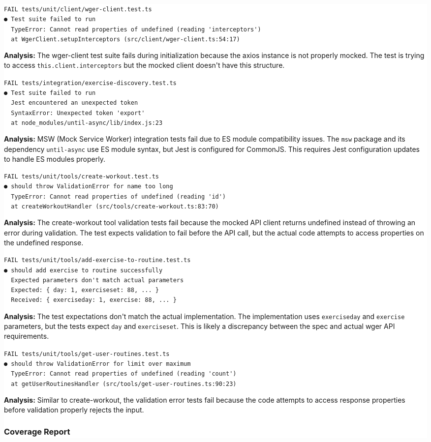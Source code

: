 ```
FAIL tests/unit/client/wger-client.test.ts
● Test suite failed to run
  TypeError: Cannot read properties of undefined (reading 'interceptors')
  at WgerClient.setupInterceptors (src/client/wger-client.ts:54:17)
```

**Analysis:** The wger-client test suite fails during initialization because the axios instance is not properly mocked. The test is trying to access `this.client.interceptors` but the mocked client doesn't have this structure.

```
FAIL tests/integration/exercise-discovery.test.ts
● Test suite failed to run
  Jest encountered an unexpected token
  SyntaxError: Unexpected token 'export'
  at node_modules/until-async/lib/index.js:23
```

**Analysis:** MSW (Mock Service Worker) integration tests fail due to ES module compatibility issues. The `msw` package and its dependency `until-async` use ES module syntax, but Jest is configured for CommonJS. This requires Jest configuration updates to handle ES modules properly.

```
FAIL tests/unit/tools/create-workout.test.ts
● should throw ValidationError for name too long
  TypeError: Cannot read properties of undefined (reading 'id')
  at createWorkoutHandler (src/tools/create-workout.ts:83:70)
```

**Analysis:** The create-workout tool validation tests fail because the mocked API client returns undefined instead of throwing an error during validation. The test expects validation to fail before the API call, but the actual code attempts to access properties on the undefined response.

```
FAIL tests/unit/tools/add-exercise-to-routine.test.ts
● should add exercise to routine successfully
  Expected parameters don't match actual parameters
  Expected: { day: 1, exerciseset: 88, ... }
  Received: { exerciseday: 1, exercise: 88, ... }
```

**Analysis:** The test expectations don't match the actual implementation. The implementation uses `exerciseday` and `exercise` parameters, but the tests expect `day` and `exerciseset`. This is likely a discrepancy between the spec and actual wger API requirements.

```
FAIL tests/unit/tools/get-user-routines.test.ts
● should throw ValidationError for limit over maximum
  TypeError: Cannot read properties of undefined (reading 'count')
  at getUserRoutinesHandler (src/tools/get-user-routines.ts:90:23)
```

**Analysis:** Similar to create-workout, the validation error tests fail because the code attempts to access response properties before validation properly rejects the input.

### Coverage Report
